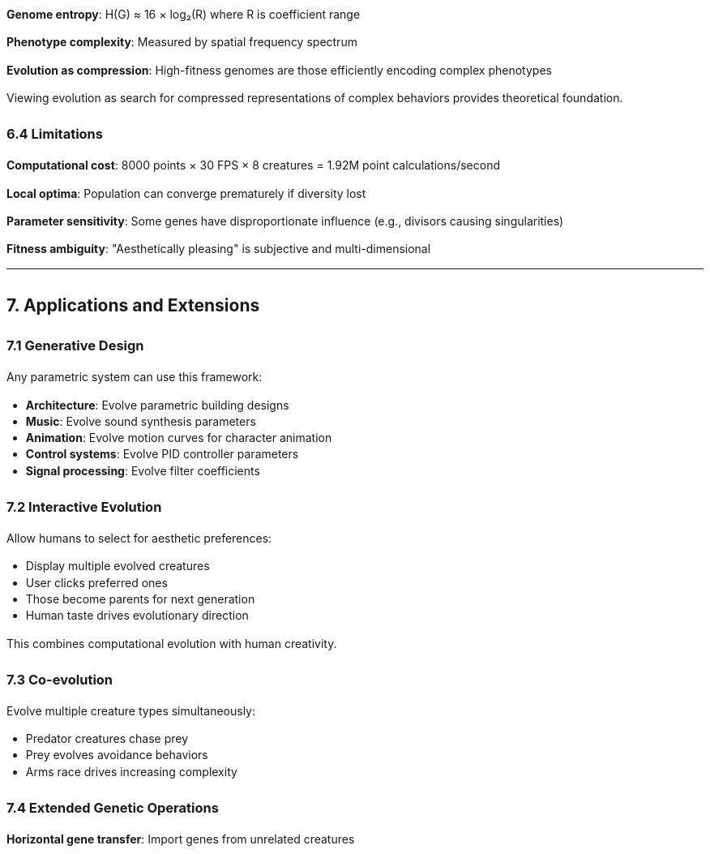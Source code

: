 **Genome entropy**: H(G) ≈ 16 × log₂(R) where R is coefficient range

**Phenotype complexity**: Measured by spatial frequency spectrum

**Evolution as compression**: High-fitness genomes are those efficiently encoding complex phenotypes

Viewing evolution as search for compressed representations of complex behaviors provides theoretical foundation.

### 6.4 Limitations

**Computational cost**: 8000 points × 30 FPS × 8 creatures = 1.92M point calculations/second

**Local optima**: Population can converge prematurely if diversity lost

**Parameter sensitivity**: Some genes have disproportionate influence (e.g., divisors causing singularities)

**Fitness ambiguity**: "Aesthetically pleasing" is subjective and multi-dimensional

---

## 7. Applications and Extensions

### 7.1 Generative Design

Any parametric system can use this framework:
- **Architecture**: Evolve parametric building designs
- **Music**: Evolve sound synthesis parameters
- **Animation**: Evolve motion curves for character animation
- **Control systems**: Evolve PID controller parameters
- **Signal processing**: Evolve filter coefficients

### 7.2 Interactive Evolution

Allow humans to select for aesthetic preferences:
- Display multiple evolved creatures
- User clicks preferred ones
- Those become parents for next generation
- Human taste drives evolutionary direction

This combines computational evolution with human creativity.

### 7.3 Co-evolution

Evolve multiple creature types simultaneously:
- Predator creatures chase prey
- Prey evolves avoidance behaviors
- Arms race drives increasing complexity

### 7.4 Extended Genetic Operations

**Horizontal gene transfer**: Import genes from unrelated creatures
